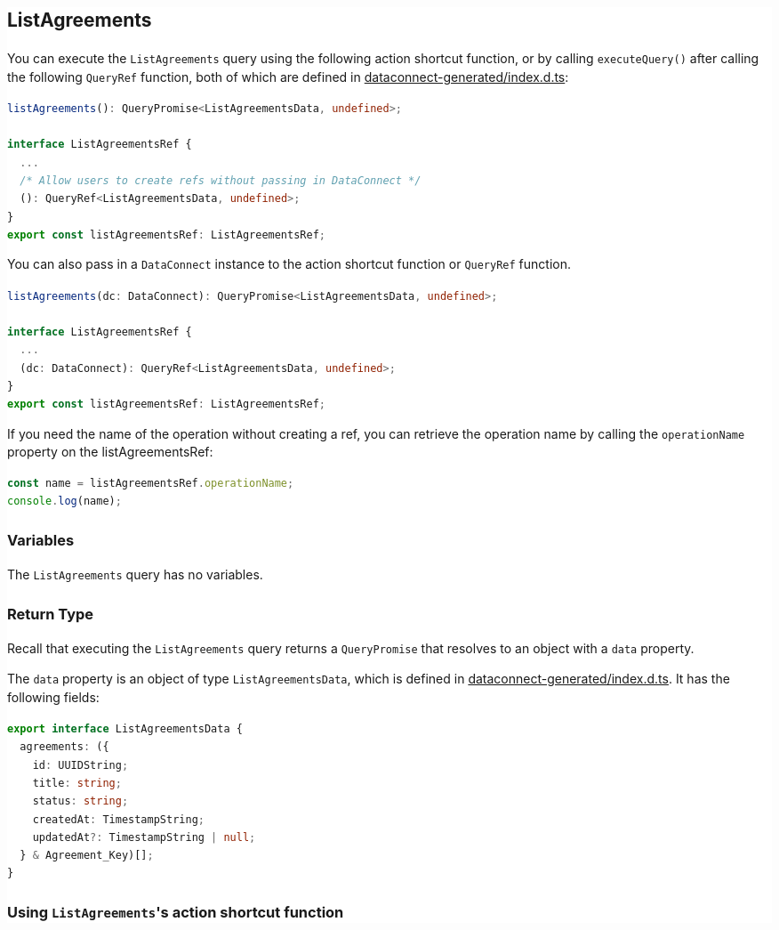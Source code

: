## ListAgreements
You can execute the `ListAgreements` query using the following action shortcut function, or by calling `executeQuery()` after calling the following `QueryRef` function, both of which are defined in [dataconnect-generated/index.d.ts](./index.d.ts):
```typescript
listAgreements(): QueryPromise<ListAgreementsData, undefined>;

interface ListAgreementsRef {
  ...
  /* Allow users to create refs without passing in DataConnect */
  (): QueryRef<ListAgreementsData, undefined>;
}
export const listAgreementsRef: ListAgreementsRef;
```
You can also pass in a `DataConnect` instance to the action shortcut function or `QueryRef` function.
```typescript
listAgreements(dc: DataConnect): QueryPromise<ListAgreementsData, undefined>;

interface ListAgreementsRef {
  ...
  (dc: DataConnect): QueryRef<ListAgreementsData, undefined>;
}
export const listAgreementsRef: ListAgreementsRef;
```

If you need the name of the operation without creating a ref, you can retrieve the operation name by calling the `operationName` property on the listAgreementsRef:
```typescript
const name = listAgreementsRef.operationName;
console.log(name);
```

### Variables
The `ListAgreements` query has no variables.
### Return Type
Recall that executing the `ListAgreements` query returns a `QueryPromise` that resolves to an object with a `data` property.

The `data` property is an object of type `ListAgreementsData`, which is defined in [dataconnect-generated/index.d.ts](./index.d.ts). It has the following fields:
```typescript
export interface ListAgreementsData {
  agreements: ({
    id: UUIDString;
    title: string;
    status: string;
    createdAt: TimestampString;
    updatedAt?: TimestampString | null;
  } & Agreement_Key)[];
}
```
### Using `ListAgreements`'s action shortcut function
